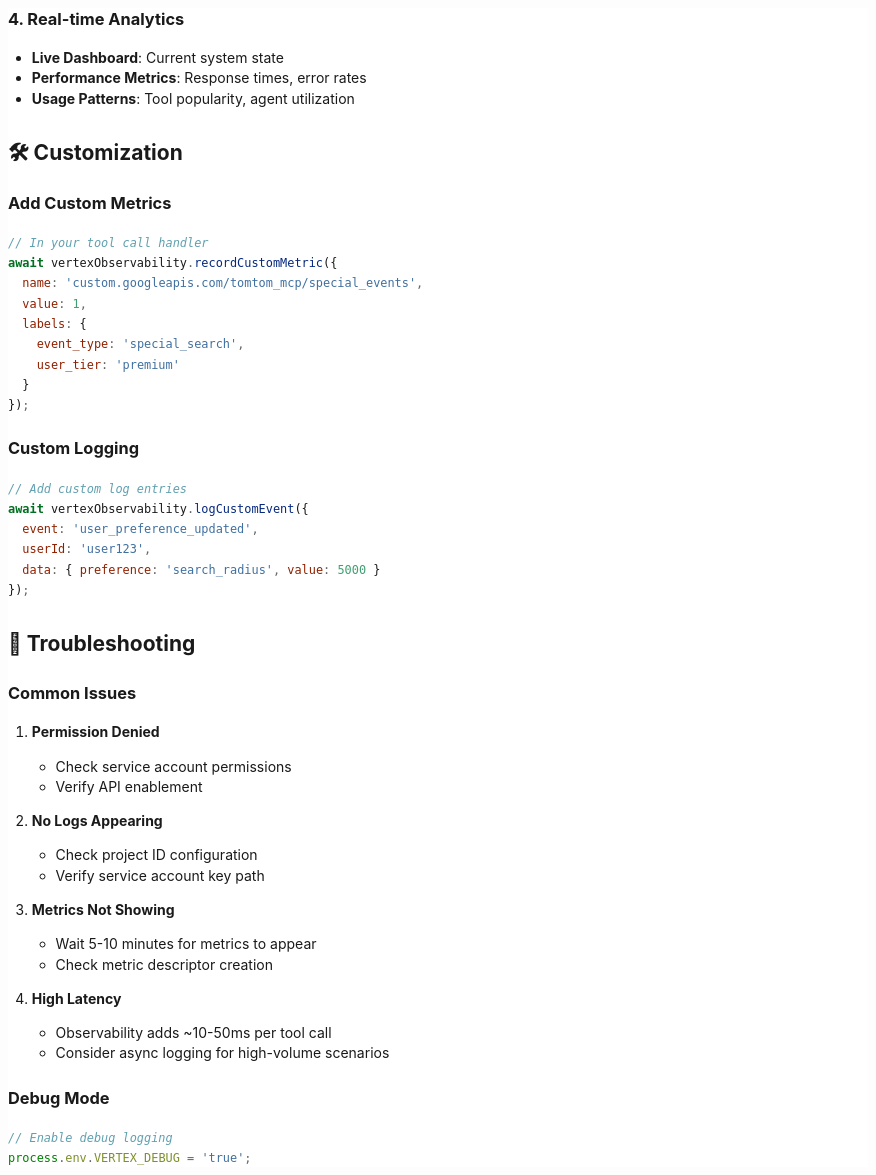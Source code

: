 ### 4. Real-time Analytics
- **Live Dashboard**: Current system state
- **Performance Metrics**: Response times, error rates
- **Usage Patterns**: Tool popularity, agent utilization

## 🛠️ Customization

### Add Custom Metrics
```javascript
// In your tool call handler
await vertexObservability.recordCustomMetric({
  name: 'custom.googleapis.com/tomtom_mcp/special_events',
  value: 1,
  labels: {
    event_type: 'special_search',
    user_tier: 'premium'
  }
});
```

### Custom Logging
```javascript
// Add custom log entries
await vertexObservability.logCustomEvent({
  event: 'user_preference_updated',
  userId: 'user123',
  data: { preference: 'search_radius', value: 5000 }
});
```

## 🚨 Troubleshooting

### Common Issues

1. **Permission Denied**
   - Check service account permissions
   - Verify API enablement

2. **No Logs Appearing**
   - Check project ID configuration
   - Verify service account key path

3. **Metrics Not Showing**
   - Wait 5-10 minutes for metrics to appear
   - Check metric descriptor creation

4. **High Latency**
   - Observability adds ~10-50ms per tool call
   - Consider async logging for high-volume scenarios

### Debug Mode
```javascript
// Enable debug logging
process.env.VERTEX_DEBUG = 'true';
```
